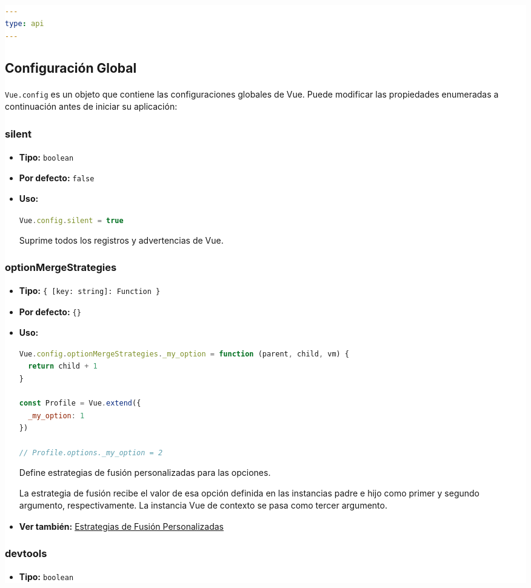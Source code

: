 ```yaml
---
type: api
---
```


## Configuración Global

`Vue.config` es un objeto que contiene las configuraciones globales de Vue. Puede modificar las propiedades enumeradas a continuación antes de iniciar su aplicación:

### silent

- **Tipo:** `boolean`

- **Por defecto:** `false`

- **Uso:**

  ``` js
  Vue.config.silent = true
  ```

  Suprime todos los registros y advertencias de Vue.

### optionMergeStrategies

- **Tipo:** `{ [key: string]: Function }`

- **Por defecto:** `{}`

- **Uso:**

  ``` js
  Vue.config.optionMergeStrategies._my_option = function (parent, child, vm) {
    return child + 1
  }

  const Profile = Vue.extend({
    _my_option: 1
  })

  // Profile.options._my_option = 2
  ```

  Define estrategias de fusión personalizadas para las opciones.

  La estrategia de fusión recibe el valor de esa opción definida en las instancias padre e hijo como primer y segundo argumento, respectivamente. La instancia Vue de contexto se pasa como tercer argumento.

- **Ver también:** [Estrategias de Fusión Personalizadas](../guide/mixins.html#Estrategias-de-Fusión-Personalizadas)

### devtools

- **Tipo:** `boolean`
